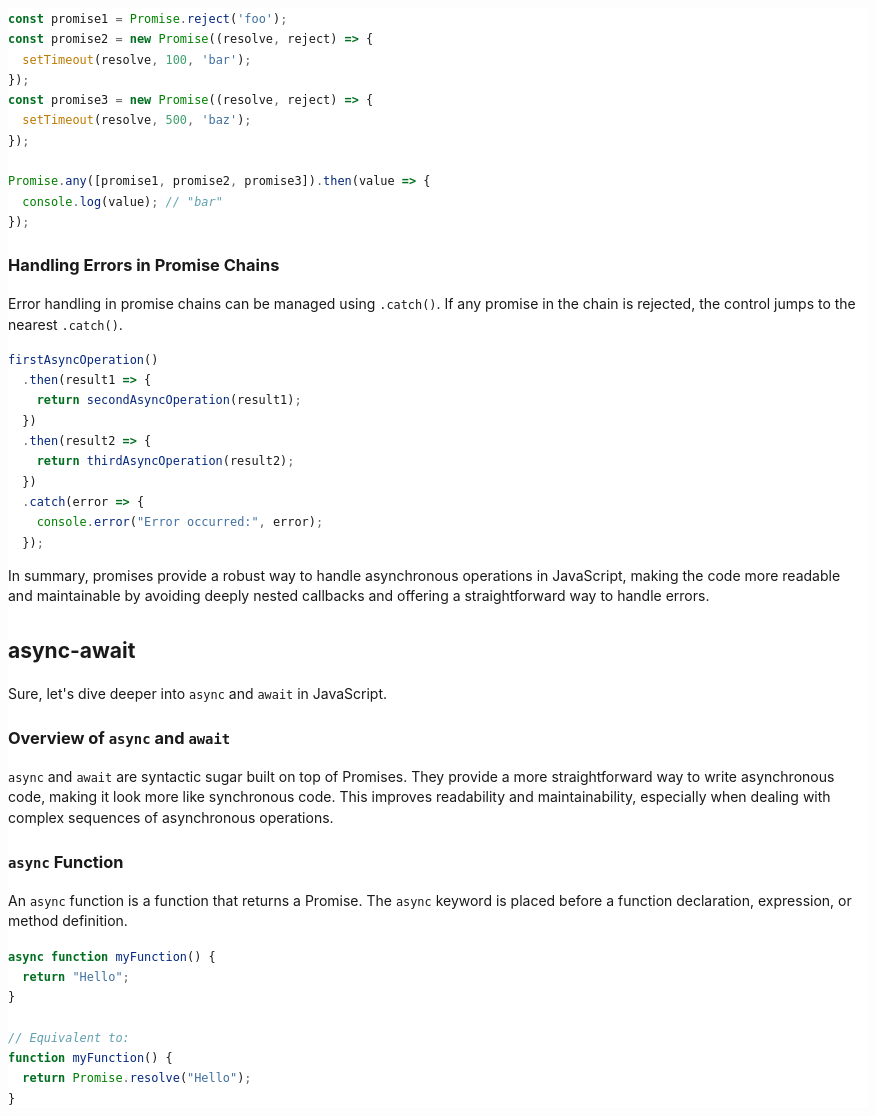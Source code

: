 ```js
const promise1 = Promise.reject('foo');
const promise2 = new Promise((resolve, reject) => {
  setTimeout(resolve, 100, 'bar');
});
const promise3 = new Promise((resolve, reject) => {
  setTimeout(resolve, 500, 'baz');
});

Promise.any([promise1, promise2, promise3]).then(value => {
  console.log(value); // "bar"
});
```

### Handling Errors in Promise Chains

Error handling in promise chains can be managed using `.catch()`. If any promise in the chain is rejected, the control jumps to the nearest `.catch()`.

```js
firstAsyncOperation()
  .then(result1 => {
    return secondAsyncOperation(result1);
  })
  .then(result2 => {
    return thirdAsyncOperation(result2);
  })
  .catch(error => {
    console.error("Error occurred:", error);
  });
```

In summary, promises provide a robust way to handle asynchronous operations in JavaScript, making the code more readable and maintainable by avoiding deeply nested callbacks and offering a straightforward way to handle errors.

## async-await
Sure, let's dive deeper into `async` and `await` in JavaScript.

### Overview of `async` and `await`

`async` and `await` are syntactic sugar built on top of Promises. They provide a more straightforward way to write asynchronous code, making it look more like synchronous code. This improves readability and maintainability, especially when dealing with complex sequences of asynchronous operations.

### `async` Function

An `async` function is a function that returns a Promise. The `async` keyword is placed before a function declaration, expression, or method definition.

```js
async function myFunction() {
  return "Hello";
}

// Equivalent to:
function myFunction() {
  return Promise.resolve("Hello");
}
```
